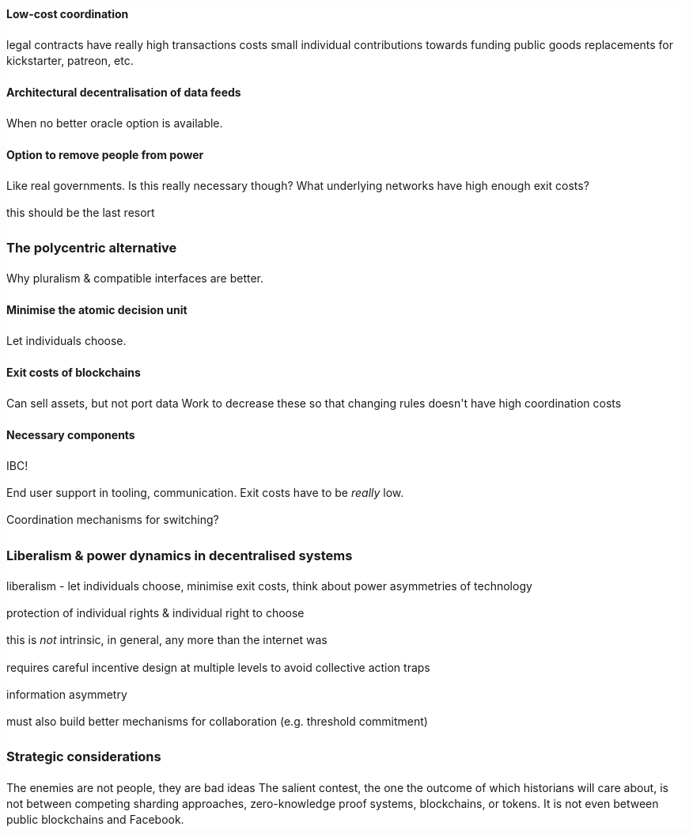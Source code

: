 #### Low-cost coordination

legal contracts have really high transactions costs
small individual contributions towards funding public goods
replacements for kickstarter, patreon, etc.

#### Architectural decentralisation of data feeds

When no better oracle option is available.

#### Option to remove people from power

Like real governments. Is this really necessary though? What underlying networks have high enough exit costs?

this should be the last resort

### The polycentric alternative

Why pluralism & compatible interfaces are better.

#### Minimise the atomic decision unit

Let individuals choose.

#### Exit costs of blockchains

Can sell assets, but not port data
Work to decrease these so that changing rules doesn't have high coordination costs

#### Necessary components

IBC!

End user support in tooling, communication. Exit costs have to be *really* low.

Coordination mechanisms for switching?

### Liberalism & power dynamics in decentralised systems

liberalism - let individuals choose, minimise exit costs, think about power asymmetries of technology

protection of individual rights & individual right to choose

this is *not* intrinsic, in general, any more than the internet was

requires careful incentive design at multiple levels to avoid collective action traps

information asymmetry

must also build better mechanisms for collaboration (e.g. threshold commitment)

### Strategic considerations

The enemies are not people, they are bad ideas
The salient contest, the one the outcome of which historians will care about,
is not between competing sharding approaches, zero-knowledge proof systems,
blockchains, or tokens. It is not even between public blockchains and Facebook.
